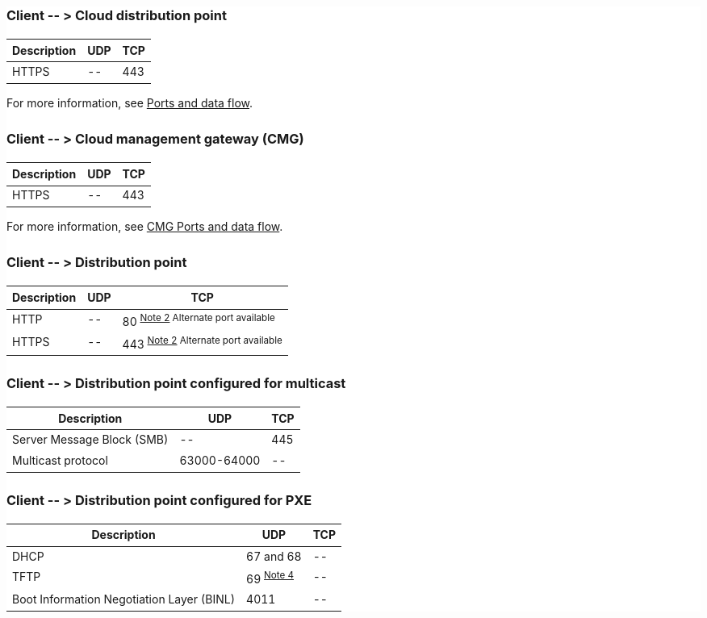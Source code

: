 
###  <a name="BKMK_PortsClient-CloudDP"></a> Client -- > Cloud distribution point  

|Description|UDP|TCP|  
|-----------------|---------|---------|  
|HTTPS|--|443|  

For more information, see [Ports and data flow](/sccm/core/plan-design/hierarchy/use-a-cloud-based-distribution-point#bkmk_dataflow).


###  <a name="bkmk_client-cmg"></a> Client -- > Cloud management gateway (CMG)  

|Description|UDP|TCP|  
|-----------------|---------|---------|  
|HTTPS|--|443|  

For more information, see [CMG Ports and data flow](/sccm/core/clients/manage/cmg/plan-cloud-management-gateway#ports-and-data-flow).


###  <a name="BKMK_PortsClient-DP"></a> Client -- > Distribution point  

|Description|UDP|TCP|  
|-----------------|---------|---------|  
|HTTP|--|80 <sup>[Note 2](#bkmk_note2) Alternate port available</sup>|  
|HTTPS|--|443 <sup>[Note 2](#bkmk_note2) Alternate port available</sup>|  


###  <a name="BKMK_PortsClient-DP2"></a> Client -- > Distribution point configured for multicast  

|Description|UDP|TCP|  
|-----------------|---------|---------|  
|Server Message Block (SMB)|--|445|  
|Multicast protocol|63000-64000|--|  

###  <a name="BKMK_PortsClient-DP3"></a> Client -- > Distribution point configured for PXE  

|Description|UDP|TCP|  
|-----------------|---------|---------|  
|DHCP|67 and 68|--|  
|TFTP|69 <sup>[Note 4](#bkmk_note4)</sup> |--|  
|Boot Information Negotiation Layer (BINL)|4011|--|  
